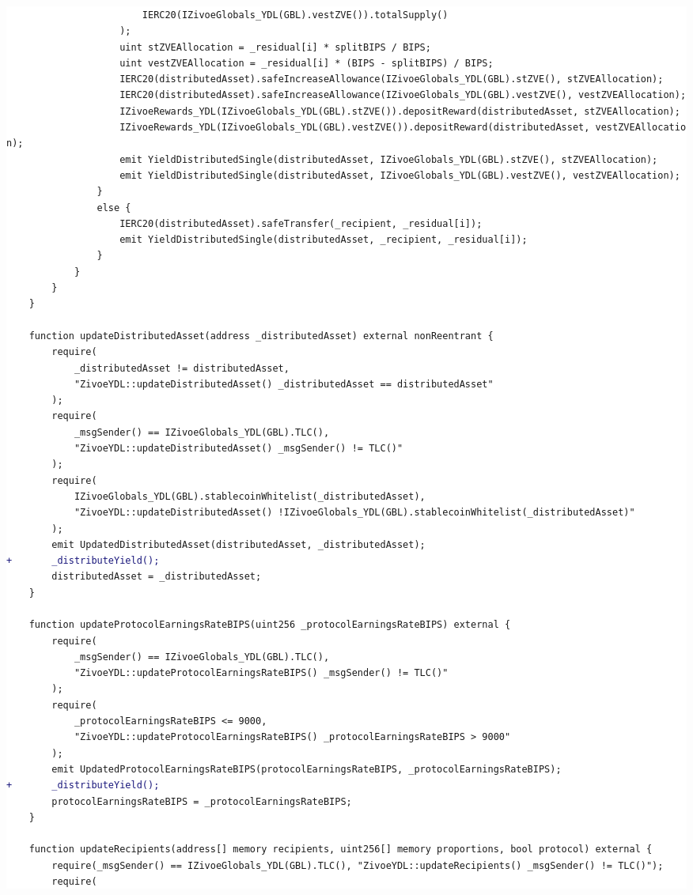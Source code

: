 ```diff
                        IERC20(IZivoeGlobals_YDL(GBL).vestZVE()).totalSupply()
                    );
                    uint stZVEAllocation = _residual[i] * splitBIPS / BIPS;
                    uint vestZVEAllocation = _residual[i] * (BIPS - splitBIPS) / BIPS;
                    IERC20(distributedAsset).safeIncreaseAllowance(IZivoeGlobals_YDL(GBL).stZVE(), stZVEAllocation);
                    IERC20(distributedAsset).safeIncreaseAllowance(IZivoeGlobals_YDL(GBL).vestZVE(), vestZVEAllocation);
                    IZivoeRewards_YDL(IZivoeGlobals_YDL(GBL).stZVE()).depositReward(distributedAsset, stZVEAllocation);
                    IZivoeRewards_YDL(IZivoeGlobals_YDL(GBL).vestZVE()).depositReward(distributedAsset, vestZVEAllocation);
                    emit YieldDistributedSingle(distributedAsset, IZivoeGlobals_YDL(GBL).stZVE(), stZVEAllocation);
                    emit YieldDistributedSingle(distributedAsset, IZivoeGlobals_YDL(GBL).vestZVE(), vestZVEAllocation);
                }
                else {
                    IERC20(distributedAsset).safeTransfer(_recipient, _residual[i]);
                    emit YieldDistributedSingle(distributedAsset, _recipient, _residual[i]);
                }
            }
        }
    }

    function updateDistributedAsset(address _distributedAsset) external nonReentrant {
        require(
            _distributedAsset != distributedAsset, 
            "ZivoeYDL::updateDistributedAsset() _distributedAsset == distributedAsset"
        );
        require(
            _msgSender() == IZivoeGlobals_YDL(GBL).TLC(), 
            "ZivoeYDL::updateDistributedAsset() _msgSender() != TLC()"
        );
        require(
            IZivoeGlobals_YDL(GBL).stablecoinWhitelist(_distributedAsset),
            "ZivoeYDL::updateDistributedAsset() !IZivoeGlobals_YDL(GBL).stablecoinWhitelist(_distributedAsset)"
        );
        emit UpdatedDistributedAsset(distributedAsset, _distributedAsset);
+       _distributeYield();
        distributedAsset = _distributedAsset;
    }

    function updateProtocolEarningsRateBIPS(uint256 _protocolEarningsRateBIPS) external {
        require(
            _msgSender() == IZivoeGlobals_YDL(GBL).TLC(), 
            "ZivoeYDL::updateProtocolEarningsRateBIPS() _msgSender() != TLC()"
        );
        require(
            _protocolEarningsRateBIPS <= 9000, 
            "ZivoeYDL::updateProtocolEarningsRateBIPS() _protocolEarningsRateBIPS > 9000"
        );
        emit UpdatedProtocolEarningsRateBIPS(protocolEarningsRateBIPS, _protocolEarningsRateBIPS);
+       _distributeYield();
        protocolEarningsRateBIPS = _protocolEarningsRateBIPS;
    }

    function updateRecipients(address[] memory recipients, uint256[] memory proportions, bool protocol) external {
        require(_msgSender() == IZivoeGlobals_YDL(GBL).TLC(), "ZivoeYDL::updateRecipients() _msgSender() != TLC()");
        require(
```